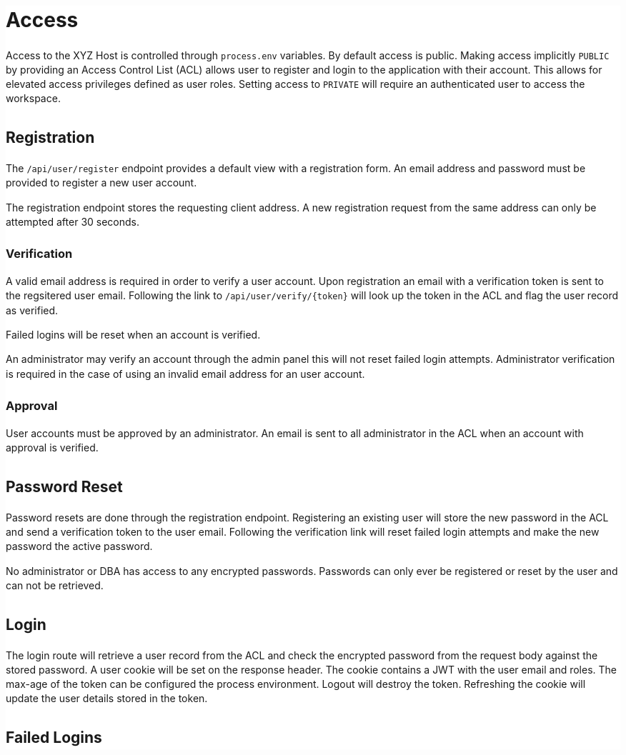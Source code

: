 # Access

Access to the XYZ Host is controlled through `process.env` variables. By default access is public. Making access implicitly `PUBLIC` by providing an Access Control List (ACL) allows user to register and login to the application with their account. This allows for elevated access privileges defined as user roles. Setting access to `PRIVATE` will require an authenticated user to access the workspace.

## Registration

The `/api/user/register` endpoint provides a default view with a registration form. An email address and password must be provided to register a new user account.

The registration endpoint stores the requesting client address. A new registration request from the same address can only be attempted after 30 seconds.

### Verification

A valid email address is required in order to verify a user account. Upon registration an email with a verification token is sent to the regsitered user email. Following the link to `/api/user/verify/{token}` will look up the token in the ACL and flag the user record as verified.

Failed logins will be reset when an account is verified.

An administrator may verify an account through the admin panel this will not reset failed login attempts. Administrator verification is required in the case of using an invalid email address for an user account.

### Approval

User accounts must be approved by an administrator. An email is sent to all administrator in the ACL when an account with approval is verified.

## Password Reset

Password resets are done through the registration endpoint. Registering an existing user will store the new password in the ACL and send a verification token to the user email. Following the verification link will reset failed login attempts and make the new password the active password.

No administrator or DBA has access to any encrypted passwords. Passwords can only ever be registered or reset by the user and can not be retrieved.

## Login

The login route will retrieve a user record from the ACL and check the encrypted password from the request body against the stored password. A user cookie will be set on the response header. The cookie contains a JWT with the user email and roles. The max-age of the token can be configured the process environment. Logout will destroy the token.
Refreshing the cookie will update the user details stored in the token.

## Failed Logins
